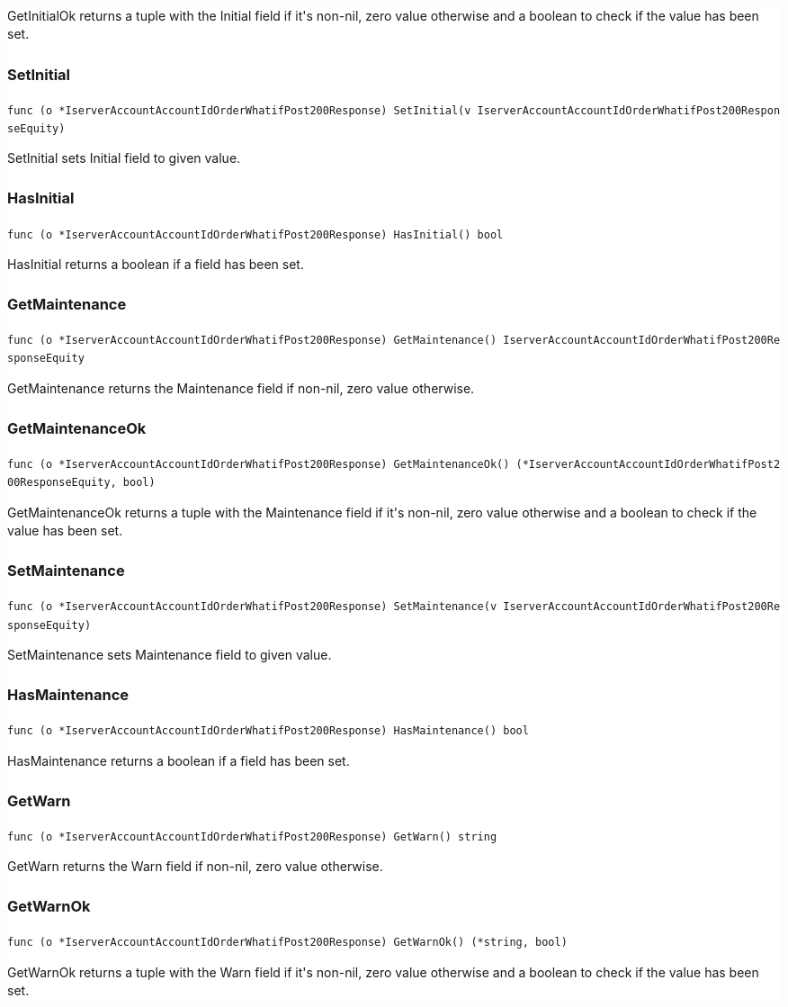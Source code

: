 GetInitialOk returns a tuple with the Initial field if it's non-nil, zero value otherwise
and a boolean to check if the value has been set.

### SetInitial

`func (o *IserverAccountAccountIdOrderWhatifPost200Response) SetInitial(v IserverAccountAccountIdOrderWhatifPost200ResponseEquity)`

SetInitial sets Initial field to given value.

### HasInitial

`func (o *IserverAccountAccountIdOrderWhatifPost200Response) HasInitial() bool`

HasInitial returns a boolean if a field has been set.

### GetMaintenance

`func (o *IserverAccountAccountIdOrderWhatifPost200Response) GetMaintenance() IserverAccountAccountIdOrderWhatifPost200ResponseEquity`

GetMaintenance returns the Maintenance field if non-nil, zero value otherwise.

### GetMaintenanceOk

`func (o *IserverAccountAccountIdOrderWhatifPost200Response) GetMaintenanceOk() (*IserverAccountAccountIdOrderWhatifPost200ResponseEquity, bool)`

GetMaintenanceOk returns a tuple with the Maintenance field if it's non-nil, zero value otherwise
and a boolean to check if the value has been set.

### SetMaintenance

`func (o *IserverAccountAccountIdOrderWhatifPost200Response) SetMaintenance(v IserverAccountAccountIdOrderWhatifPost200ResponseEquity)`

SetMaintenance sets Maintenance field to given value.

### HasMaintenance

`func (o *IserverAccountAccountIdOrderWhatifPost200Response) HasMaintenance() bool`

HasMaintenance returns a boolean if a field has been set.

### GetWarn

`func (o *IserverAccountAccountIdOrderWhatifPost200Response) GetWarn() string`

GetWarn returns the Warn field if non-nil, zero value otherwise.

### GetWarnOk

`func (o *IserverAccountAccountIdOrderWhatifPost200Response) GetWarnOk() (*string, bool)`

GetWarnOk returns a tuple with the Warn field if it's non-nil, zero value otherwise
and a boolean to check if the value has been set.
